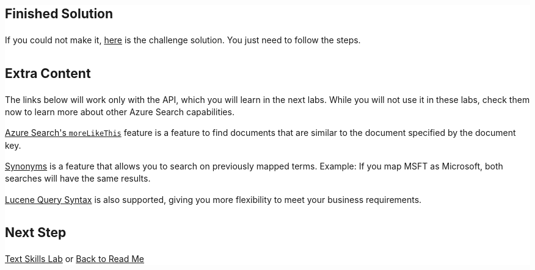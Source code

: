 ## Finished Solution

If you could not make it, [here](../resources/finished-solutions/finished-solution-lab-02-azure-search.md) is the challenge solution. You just need to follow the steps.

## Extra Content

The links below will work only with the API, which you will learn in the next labs. While you will not use it in these labs, check them now to learn more about other Azure Search capabilities.

[Azure Search's `moreLikeThis`](https://docs.microsoft.com/en-us/azure/search/search-more-like-this) feature is a feature to find documents that are similar to the document specified by the document key.

[Synonyms](https://docs.microsoft.com/en-us/azure/search/search-synonyms) is a feature that allows you to search on previously mapped terms. Example: If you map MSFT as Microsoft, both searches will have the same results.

[Lucene Query Syntax](https://docs.microsoft.com/en-us/azure/search/search-query-lucene-examples) is also supported, giving you more flexibility to meet your business requirements.

## Next Step

[Text Skills Lab](../labs/lab-03-text-skills.md) or [Back to Read Me](../README.md)
